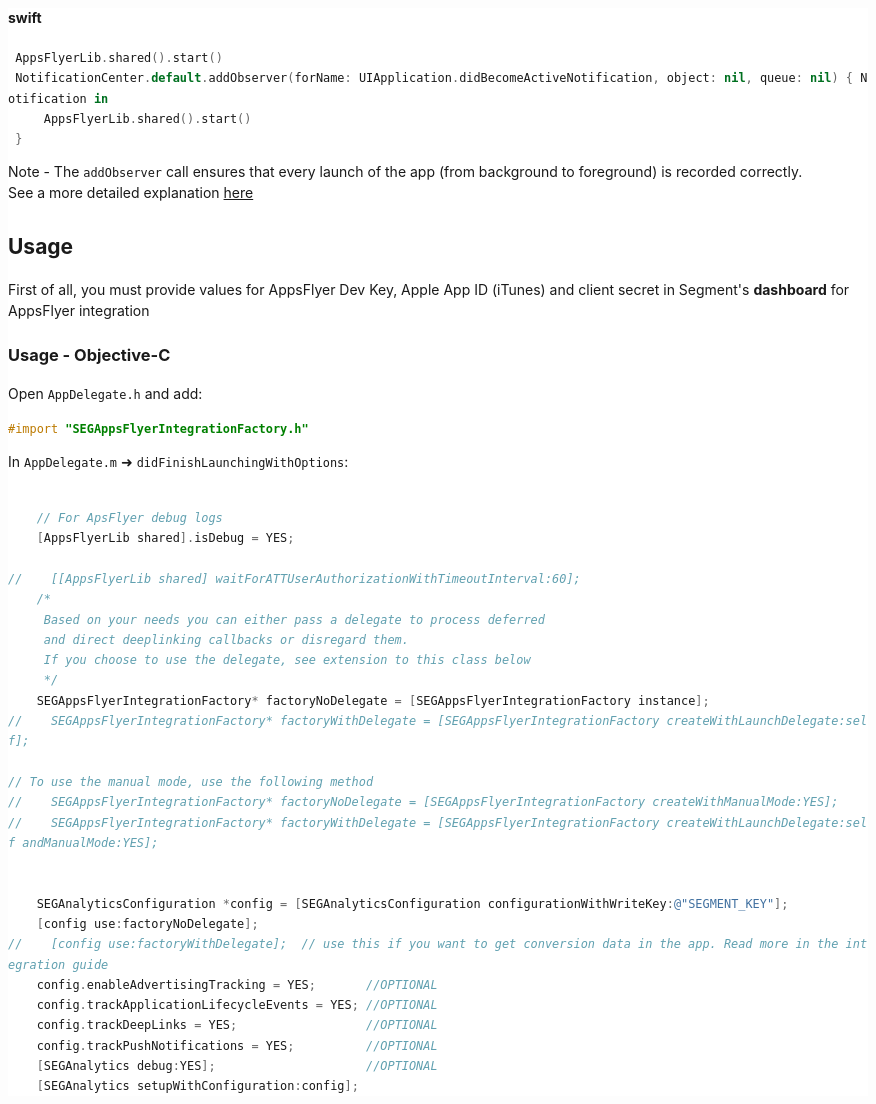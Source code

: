#### swift

```swift
 AppsFlyerLib.shared().start()
 NotificationCenter.default.addObserver(forName: UIApplication.didBecomeActiveNotification, object: nil, queue: nil) { Notification in
     AppsFlyerLib.shared().start()
 }
```

Note - The `addObserver` call ensures that every launch of the app (from background to foreground) is recorded correctly. </br>See a more detailed explanation [here](https://dev.appsflyer.com/hc/docs/integrate-ios-sdk#full-example)

## <a id="usage"> Usage

First of all, you must provide values for AppsFlyer Dev Key, Apple App ID (iTunes) and client secret in Segment's **dashboard** for AppsFlyer integration

### <a id="usage-obj-c"> Usage - Objective-C

Open `AppDelegate.h` and add:

```objective-c
#import "SEGAppsFlyerIntegrationFactory.h"
```

In `AppDelegate.m` ➜ `didFinishLaunchingWithOptions`:

```objective-c

    // For ApsFlyer debug logs
    [AppsFlyerLib shared].isDebug = YES;

//    [[AppsFlyerLib shared] waitForATTUserAuthorizationWithTimeoutInterval:60];
    /*
     Based on your needs you can either pass a delegate to process deferred
     and direct deeplinking callbacks or disregard them.
     If you choose to use the delegate, see extension to this class below
     */
    SEGAppsFlyerIntegrationFactory* factoryNoDelegate = [SEGAppsFlyerIntegrationFactory instance];
//    SEGAppsFlyerIntegrationFactory* factoryWithDelegate = [SEGAppsFlyerIntegrationFactory createWithLaunchDelegate:self];

// To use the manual mode, use the following method
//    SEGAppsFlyerIntegrationFactory* factoryNoDelegate = [SEGAppsFlyerIntegrationFactory createWithManualMode:YES];
//    SEGAppsFlyerIntegrationFactory* factoryWithDelegate = [SEGAppsFlyerIntegrationFactory createWithLaunchDelegate:self andManualMode:YES];


    SEGAnalyticsConfiguration *config = [SEGAnalyticsConfiguration configurationWithWriteKey:@"SEGMENT_KEY"];
    [config use:factoryNoDelegate];
//    [config use:factoryWithDelegate];  // use this if you want to get conversion data in the app. Read more in the integration guide
    config.enableAdvertisingTracking = YES;       //OPTIONAL
    config.trackApplicationLifecycleEvents = YES; //OPTIONAL
    config.trackDeepLinks = YES;                  //OPTIONAL
    config.trackPushNotifications = YES;          //OPTIONAL
    [SEGAnalytics debug:YES];                     //OPTIONAL
    [SEGAnalytics setupWithConfiguration:config];
```
